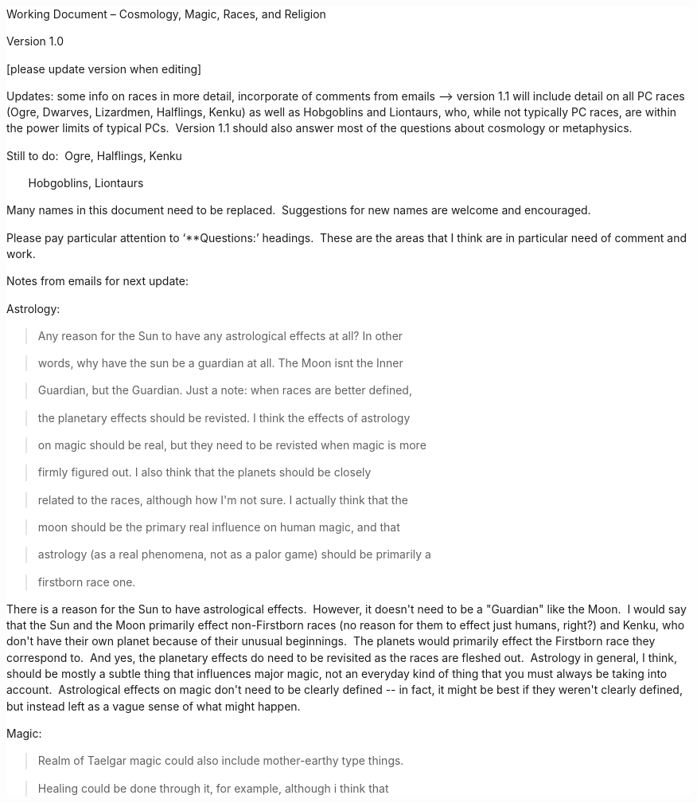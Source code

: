 

Working Document – Cosmology, Magic, Races, and Religion 

Version 1.0 

[please update version when editing] 

Updates: some info on races in more detail, incorporate of comments from emails --> version 1.1 will include detail on all PC races (Ogre, Dwarves, Lizardmen, Halflings, Kenku) as well as Hobgoblins and Liontaurs, who, while not typically PC races, are within the power limits of typical PCs.  Version 1.1 should also answer most of the questions about cosmology or metaphysics. 

Still to do:  Ogre, Halflings, Kenku 

       Hobgoblins, Liontaurs 

Many names in this document need to be replaced.  Suggestions for new names are welcome and encouraged. 

Please pay particular attention to ‘**Questions:’ headings.  These are the areas that I think are in particular need of comment and work. 

Notes from emails for next update: 

Astrology: 

>Any reason for the Sun to have any astrological effects at all? In other 

>words, why have the sun be a guardian at all. The Moon isnt the Inner 

>Guardian, but the Guardian. Just a note: when races are better defined, 

>the planetary effects should be revisted. I think the effects of astrology 

>on magic should be real, but they need to be revisted when magic is more 

>firmly figured out. I also think that the planets should be closely 

>related to the races, although how I'm not sure. I actually think that the 

>moon should be the primary real influence on human magic, and that 

>astrology (as a real phenomena, not as a palor game) should be primarily a 

>firstborn race one. 

There is a reason for the Sun to have astrological effects.  However, it doesn't need to be a "Guardian" like the Moon.  I would say that the Sun and the Moon primarily effect non-Firstborn races (no reason for them to effect just humans, right?) and Kenku, who don't have their own planet because of their unusual beginnings.  The planets would primarily effect the Firstborn race they correspond to.  And yes, the planetary effects do need to be revisited as the races are fleshed out.  Astrology in general, I think, should be mostly a subtle thing that influences major magic, not an everyday kind of thing that you must always be taking into account.  Astrological effects on magic don't need to be clearly defined -- in fact, it might be best if they weren't clearly defined, but instead left as a vague sense of what might happen. 

Magic:  

>Realm of Taelgar magic could also include mother-earthy type things. 

>Healing could be done through it, for example, although i think that 
